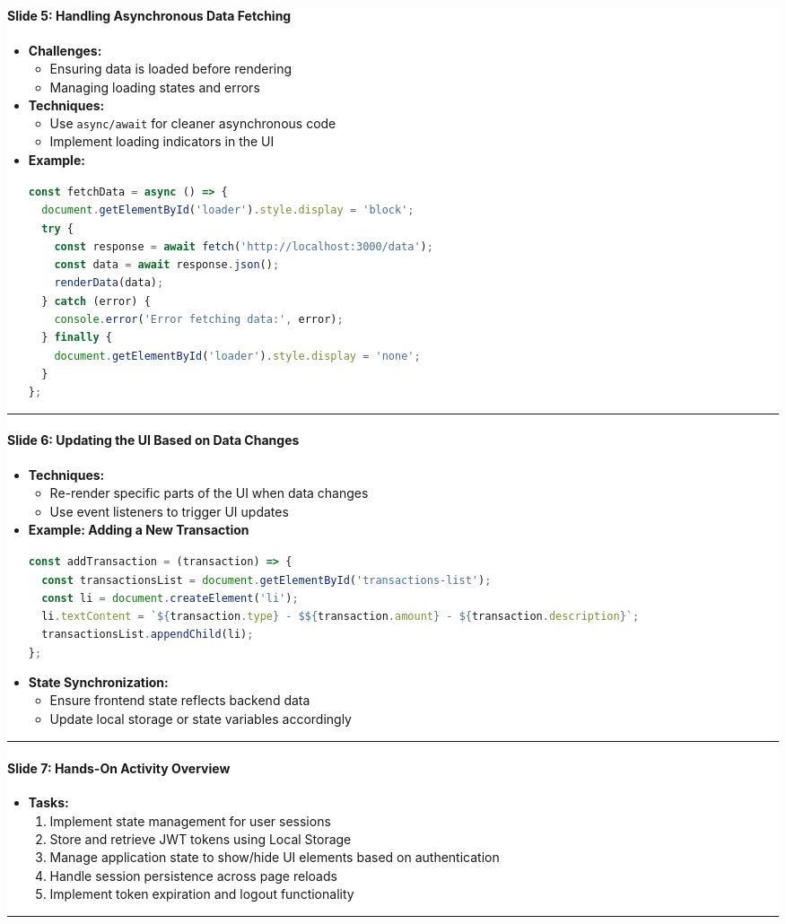 
#### **Slide 5: Handling Asynchronous Data Fetching**
- **Challenges:**
  - Ensuring data is loaded before rendering
  - Managing loading states and errors
- **Techniques:**
  - Use `async/await` for cleaner asynchronous code
  - Implement loading indicators in the UI
- **Example:**
  ```javascript
  const fetchData = async () => {
    document.getElementById('loader').style.display = 'block';
    try {
      const response = await fetch('http://localhost:3000/data');
      const data = await response.json();
      renderData(data);
    } catch (error) {
      console.error('Error fetching data:', error);
    } finally {
      document.getElementById('loader').style.display = 'none';
    }
  };
  ```

---

#### **Slide 6: Updating the UI Based on Data Changes**
- **Techniques:**
  - Re-render specific parts of the UI when data changes
  - Use event listeners to trigger UI updates
- **Example: Adding a New Transaction**
  ```javascript
  const addTransaction = (transaction) => {
    const transactionsList = document.getElementById('transactions-list');
    const li = document.createElement('li');
    li.textContent = `${transaction.type} - $${transaction.amount} - ${transaction.description}`;
    transactionsList.appendChild(li);
  };
  ```
- **State Synchronization:**
  - Ensure frontend state reflects backend data
  - Update local storage or state variables accordingly

---

#### **Slide 7: Hands-On Activity Overview**
- **Tasks:**
  1. Implement state management for user sessions
  2. Store and retrieve JWT tokens using Local Storage
  3. Manage application state to show/hide UI elements based on authentication
  4. Handle session persistence across page reloads
  5. Implement token expiration and logout functionality

---